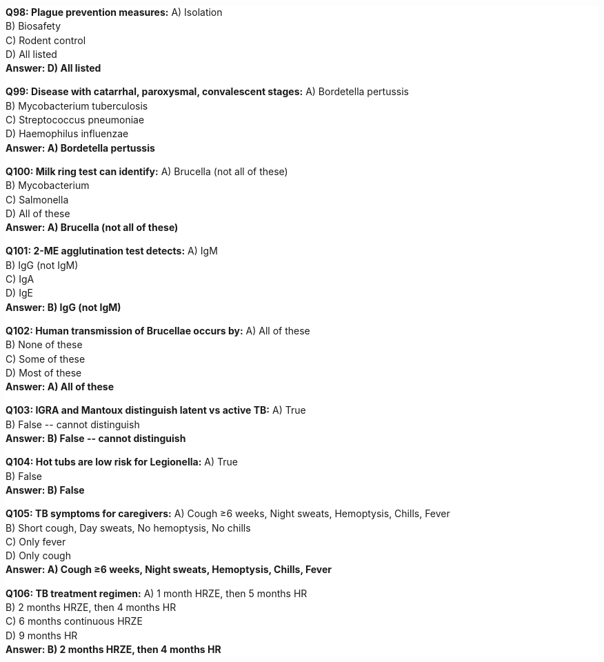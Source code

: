 **Q98: Plague prevention measures:**
A) Isolation  
B) Biosafety  
C) Rodent control  
D) All listed  
**Answer: D) All listed**

**Q99: Disease with catarrhal, paroxysmal, convalescent stages:**
A) Bordetella pertussis  
B) Mycobacterium tuberculosis  
C) Streptococcus pneumoniae  
D) Haemophilus influenzae  
**Answer: A) Bordetella pertussis**

**Q100: Milk ring test can identify:**
A) Brucella (not all of these)  
B) Mycobacterium  
C) Salmonella  
D) All of these  
**Answer: A) Brucella (not all of these)**

**Q101: 2-ME agglutination test detects:**
A) IgM  
B) IgG (not IgM)  
C) IgA  
D) IgE  
**Answer: B) IgG (not IgM)**

**Q102: Human transmission of Brucellae occurs by:**
A) All of these  
B) None of these  
C) Some of these  
D) Most of these  
**Answer: A) All of these**

**Q103: IGRA and Mantoux distinguish latent vs active TB:**
A) True  
B) False -- cannot distinguish  
**Answer: B) False -- cannot distinguish**

**Q104: Hot tubs are low risk for Legionella:**
A) True  
B) False  
**Answer: B) False**

**Q105: TB symptoms for caregivers:**
A) Cough ≥6 weeks, Night sweats, Hemoptysis, Chills, Fever  
B) Short cough, Day sweats, No hemoptysis, No chills  
C) Only fever  
D) Only cough  
**Answer: A) Cough ≥6 weeks, Night sweats, Hemoptysis, Chills, Fever**

**Q106: TB treatment regimen:**
A) 1 month HRZE, then 5 months HR  
B) 2 months HRZE, then 4 months HR  
C) 6 months continuous HRZE  
D) 9 months HR  
**Answer: B) 2 months HRZE, then 4 months HR**
